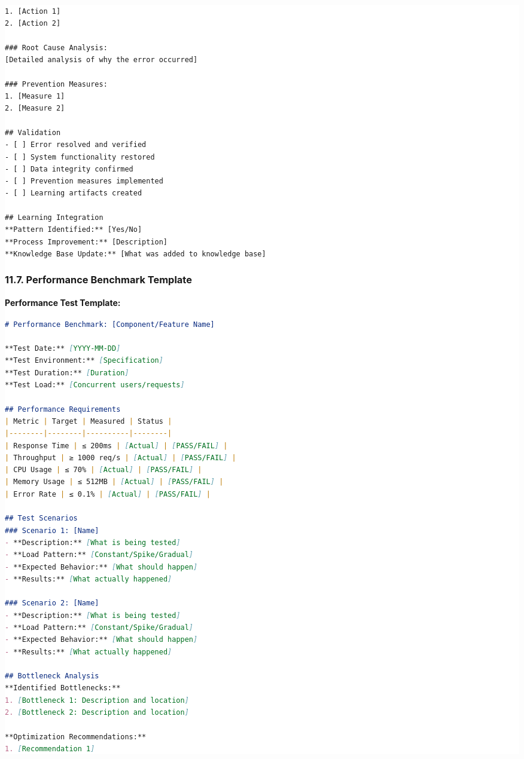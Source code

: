 ```
1. [Action 1]
2. [Action 2]

### Root Cause Analysis:
[Detailed analysis of why the error occurred]

### Prevention Measures:
1. [Measure 1]
2. [Measure 2]

## Validation
- [ ] Error resolved and verified
- [ ] System functionality restored
- [ ] Data integrity confirmed
- [ ] Prevention measures implemented
- [ ] Learning artifacts created

## Learning Integration
**Pattern Identified:** [Yes/No]
**Process Improvement:** [Description]
**Knowledge Base Update:** [What was added to knowledge base]
```

### 11.7. Performance Benchmark Template

**Performance Test Template:**
```markdown
# Performance Benchmark: [Component/Feature Name]

**Test Date:** [YYYY-MM-DD]
**Test Environment:** [Specification]
**Test Duration:** [Duration]
**Test Load:** [Concurrent users/requests]

## Performance Requirements
| Metric | Target | Measured | Status |
|--------|--------|----------|--------|
| Response Time | ≤ 200ms | [Actual] | [PASS/FAIL] |
| Throughput | ≥ 1000 req/s | [Actual] | [PASS/FAIL] |
| CPU Usage | ≤ 70% | [Actual] | [PASS/FAIL] |
| Memory Usage | ≤ 512MB | [Actual] | [PASS/FAIL] |
| Error Rate | ≤ 0.1% | [Actual] | [PASS/FAIL] |

## Test Scenarios
### Scenario 1: [Name]
- **Description:** [What is being tested]
- **Load Pattern:** [Constant/Spike/Gradual]
- **Expected Behavior:** [What should happen]
- **Results:** [What actually happened]

### Scenario 2: [Name]
- **Description:** [What is being tested]
- **Load Pattern:** [Constant/Spike/Gradual]
- **Expected Behavior:** [What should happen]
- **Results:** [What actually happened]

## Bottleneck Analysis
**Identified Bottlenecks:**
1. [Bottleneck 1: Description and location]
2. [Bottleneck 2: Description and location]

**Optimization Recommendations:**
1. [Recommendation 1]
```